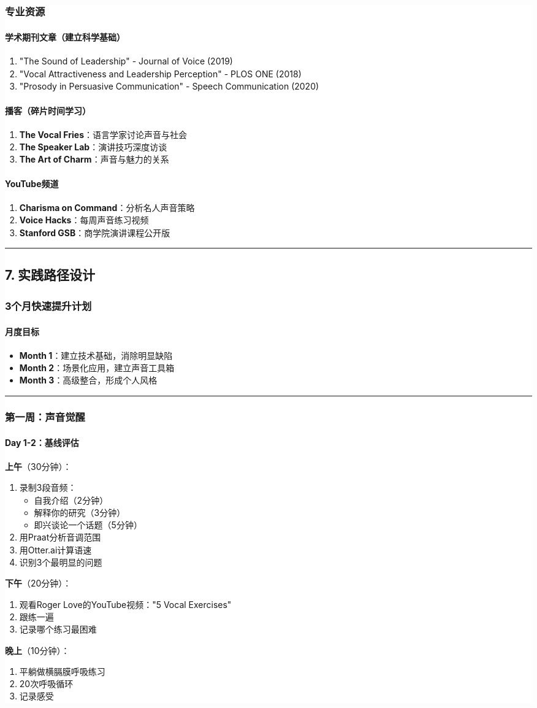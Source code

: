 ### 专业资源

#### **学术期刊文章**（建立科学基础）
1. "The Sound of Leadership" - Journal of Voice (2019)
2. "Vocal Attractiveness and Leadership Perception" - PLOS ONE (2018)
3. "Prosody in Persuasive Communication" - Speech Communication (2020)

#### **播客**（碎片时间学习）
1. **The Vocal Fries**：语言学家讨论声音与社会
2. **The Speaker Lab**：演讲技巧深度访谈
3. **The Art of Charm**：声音与魅力的关系

#### **YouTube频道**
1. **Charisma on Command**：分析名人声音策略
2. **Voice Hacks**：每周声音练习视频
3. **Stanford GSB**：商学院演讲课程公开版

---

## 7. 实践路径设计

### 3个月快速提升计划

#### **月度目标**
- **Month 1**：建立技术基础，消除明显缺陷
- **Month 2**：场景化应用，建立声音工具箱
- **Month 3**：高级整合，形成个人风格

---

### **第一周：声音觉醒**

#### **Day 1-2：基线评估**
**上午**（30分钟）：
1. 录制3段音频：
   - 自我介绍（2分钟）
   - 解释你的研究（3分钟）
   - 即兴谈论一个话题（5分钟）
2. 用Praat分析音调范围
3. 用Otter.ai计算语速
4. 识别3个最明显的问题

**下午**（20分钟）：
1. 观看Roger Love的YouTube视频："5 Vocal Exercises"
2. 跟练一遍
3. 记录哪个练习最困难

**晚上**（10分钟）：
1. 平躺做横膈膜呼吸练习
2. 20次呼吸循环
3. 记录感受

